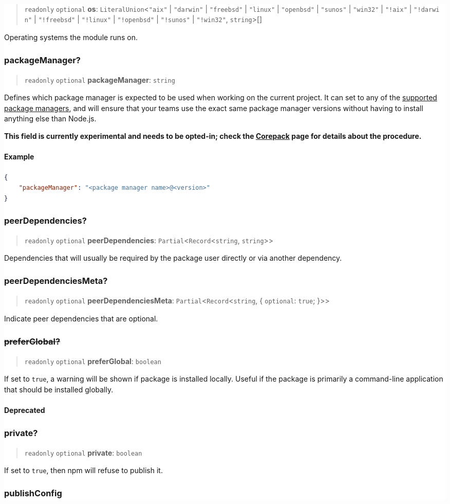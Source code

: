 > `readonly` `optional` **os**: `LiteralUnion`\<`"aix"` \| `"darwin"` \| `"freebsd"` \| `"linux"` \| `"openbsd"` \| `"sunos"` \| `"win32"` \| `"!aix"` \| `"!darwin"` \| `"!freebsd"` \| `"!linux"` \| `"!openbsd"` \| `"!sunos"` \| `"!win32"`, `string`\>[]

Operating systems the module runs on.

### packageManager?

> `readonly` `optional` **packageManager**: `string`

Defines which package manager is expected to be used when working on the current project. It can set to any of the [supported package managers](https://nodejs.org/api/corepack.html#supported-package-managers), and will ensure that your teams use the exact same package manager versions without having to install anything else than Node.js.

__This field is currently experimental and needs to be opted-in; check the [Corepack](https://nodejs.org/api/corepack.html) page for details about the procedure.__

#### Example

```json
{
	"packageManager": "<package manager name>@<version>"
}
```

### peerDependencies?

> `readonly` `optional` **peerDependencies**: `Partial`\<`Record`\<`string`, `string`\>\>

Dependencies that will usually be required by the package user directly or via another dependency.

### peerDependenciesMeta?

> `readonly` `optional` **peerDependenciesMeta**: `Partial`\<`Record`\<`string`, \{ `optional`: `true`; \}\>\>

Indicate peer dependencies that are optional.

### ~~preferGlobal?~~

> `readonly` `optional` **preferGlobal**: `boolean`

If set to `true`, a warning will be shown if package is installed locally. Useful if the package is primarily a command-line application that should be installed globally.

#### Deprecated

### private?

> `readonly` `optional` **private**: `boolean`

If set to `true`, then npm will refuse to publish it.

### publishConfig

